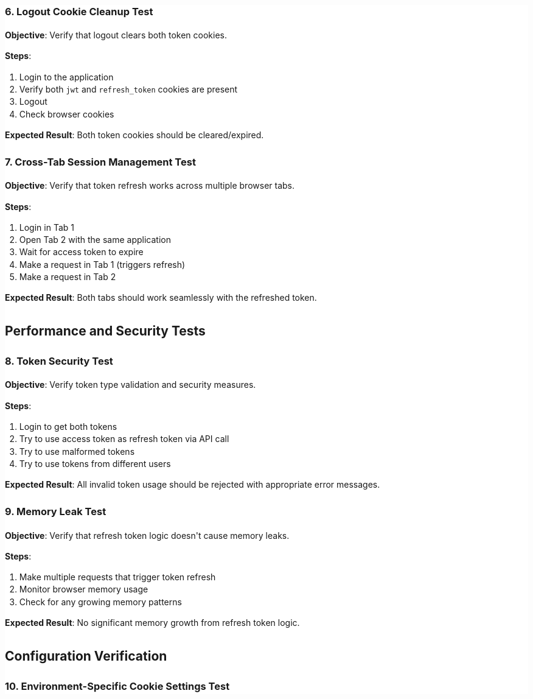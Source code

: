 ### 6. Logout Cookie Cleanup Test

**Objective**: Verify that logout clears both token cookies.

**Steps**:
1. Login to the application
2. Verify both `jwt` and `refresh_token` cookies are present
3. Logout
4. Check browser cookies

**Expected Result**: Both token cookies should be cleared/expired.

### 7. Cross-Tab Session Management Test

**Objective**: Verify that token refresh works across multiple browser tabs.

**Steps**:
1. Login in Tab 1
2. Open Tab 2 with the same application
3. Wait for access token to expire
4. Make a request in Tab 1 (triggers refresh)
5. Make a request in Tab 2

**Expected Result**: Both tabs should work seamlessly with the refreshed token.

## Performance and Security Tests

### 8. Token Security Test

**Objective**: Verify token type validation and security measures.

**Steps**:
1. Login to get both tokens
2. Try to use access token as refresh token via API call
3. Try to use malformed tokens
4. Try to use tokens from different users

**Expected Result**: All invalid token usage should be rejected with appropriate error messages.

### 9. Memory Leak Test

**Objective**: Verify that refresh token logic doesn't cause memory leaks.

**Steps**:
1. Make multiple requests that trigger token refresh
2. Monitor browser memory usage
3. Check for any growing memory patterns

**Expected Result**: No significant memory growth from refresh token logic.

## Configuration Verification

### 10. Environment-Specific Cookie Settings Test
